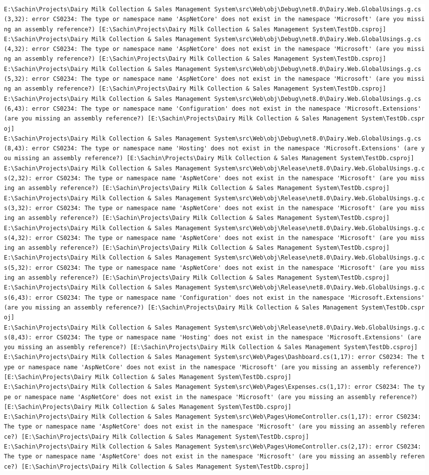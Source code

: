 ```shell
E:\Sachin\Projects\Dairy Milk Collection & Sales Management System\src\Web\obj\Debug\net8.0\Dairy.Web.GlobalUsings.g.cs(3,32): error CS0234: The type or namespace name 'AspNetCore' does not exist in the namespace 'Microsoft' (are you missing an assembly reference?) [E:\Sachin\Projects\Dairy Milk Collection & Sales Management System\TestDb.csproj]
E:\Sachin\Projects\Dairy Milk Collection & Sales Management System\src\Web\obj\Debug\net8.0\Dairy.Web.GlobalUsings.g.cs(4,32): error CS0234: The type or namespace name 'AspNetCore' does not exist in the namespace 'Microsoft' (are you missing an assembly reference?) [E:\Sachin\Projects\Dairy Milk Collection & Sales Management System\TestDb.csproj]
E:\Sachin\Projects\Dairy Milk Collection & Sales Management System\src\Web\obj\Debug\net8.0\Dairy.Web.GlobalUsings.g.cs(5,32): error CS0234: The type or namespace name 'AspNetCore' does not exist in the namespace 'Microsoft' (are you missing an assembly reference?) [E:\Sachin\Projects\Dairy Milk Collection & Sales Management System\TestDb.csproj]
E:\Sachin\Projects\Dairy Milk Collection & Sales Management System\src\Web\obj\Debug\net8.0\Dairy.Web.GlobalUsings.g.cs(6,43): error CS0234: The type or namespace name 'Configuration' does not exist in the namespace 'Microsoft.Extensions' (are you missing an assembly reference?) [E:\Sachin\Projects\Dairy Milk Collection & Sales Management System\TestDb.csproj]
E:\Sachin\Projects\Dairy Milk Collection & Sales Management System\src\Web\obj\Debug\net8.0\Dairy.Web.GlobalUsings.g.cs(8,43): error CS0234: The type or namespace name 'Hosting' does not exist in the namespace 'Microsoft.Extensions' (are you missing an assembly reference?) [E:\Sachin\Projects\Dairy Milk Collection & Sales Management System\TestDb.csproj]
E:\Sachin\Projects\Dairy Milk Collection & Sales Management System\src\Web\obj\Release\net8.0\Dairy.Web.GlobalUsings.g.cs(2,32): error CS0234: The type or namespace name 'AspNetCore' does not exist in the namespace 'Microsoft' (are you missing an assembly reference?) [E:\Sachin\Projects\Dairy Milk Collection & Sales Management System\TestDb.csproj]
E:\Sachin\Projects\Dairy Milk Collection & Sales Management System\src\Web\obj\Release\net8.0\Dairy.Web.GlobalUsings.g.cs(3,32): error CS0234: The type or namespace name 'AspNetCore' does not exist in the namespace 'Microsoft' (are you missing an assembly reference?) [E:\Sachin\Projects\Dairy Milk Collection & Sales Management System\TestDb.csproj]
E:\Sachin\Projects\Dairy Milk Collection & Sales Management System\src\Web\obj\Release\net8.0\Dairy.Web.GlobalUsings.g.cs(4,32): error CS0234: The type or namespace name 'AspNetCore' does not exist in the namespace 'Microsoft' (are you missing an assembly reference?) [E:\Sachin\Projects\Dairy Milk Collection & Sales Management System\TestDb.csproj]
E:\Sachin\Projects\Dairy Milk Collection & Sales Management System\src\Web\obj\Release\net8.0\Dairy.Web.GlobalUsings.g.cs(5,32): error CS0234: The type or namespace name 'AspNetCore' does not exist in the namespace 'Microsoft' (are you missing an assembly reference?) [E:\Sachin\Projects\Dairy Milk Collection & Sales Management System\TestDb.csproj]
E:\Sachin\Projects\Dairy Milk Collection & Sales Management System\src\Web\obj\Release\net8.0\Dairy.Web.GlobalUsings.g.cs(6,43): error CS0234: The type or namespace name 'Configuration' does not exist in the namespace 'Microsoft.Extensions' (are you missing an assembly reference?) [E:\Sachin\Projects\Dairy Milk Collection & Sales Management System\TestDb.csproj]
E:\Sachin\Projects\Dairy Milk Collection & Sales Management System\src\Web\obj\Release\net8.0\Dairy.Web.GlobalUsings.g.cs(8,43): error CS0234: The type or namespace name 'Hosting' does not exist in the namespace 'Microsoft.Extensions' (are you missing an assembly reference?) [E:\Sachin\Projects\Dairy Milk Collection & Sales Management System\TestDb.csproj]
E:\Sachin\Projects\Dairy Milk Collection & Sales Management System\src\Web\Pages\Dashboard.cs(1,17): error CS0234: The type or namespace name 'AspNetCore' does not exist in the namespace 'Microsoft' (are you missing an assembly reference?) [E:\Sachin\Projects\Dairy Milk Collection & Sales Management System\TestDb.csproj]
E:\Sachin\Projects\Dairy Milk Collection & Sales Management System\src\Web\Pages\Expenses.cs(1,17): error CS0234: The type or namespace name 'AspNetCore' does not exist in the namespace 'Microsoft' (are you missing an assembly reference?) [E:\Sachin\Projects\Dairy Milk Collection & Sales Management System\TestDb.csproj]
E:\Sachin\Projects\Dairy Milk Collection & Sales Management System\src\Web\Pages\HomeController.cs(1,17): error CS0234: The type or namespace name 'AspNetCore' does not exist in the namespace 'Microsoft' (are you missing an assembly reference?) [E:\Sachin\Projects\Dairy Milk Collection & Sales Management System\TestDb.csproj]
E:\Sachin\Projects\Dairy Milk Collection & Sales Management System\src\Web\Pages\HomeController.cs(2,17): error CS0234: The type or namespace name 'AspNetCore' does not exist in the namespace 'Microsoft' (are you missing an assembly reference?) [E:\Sachin\Projects\Dairy Milk Collection & Sales Management System\TestDb.csproj]
```